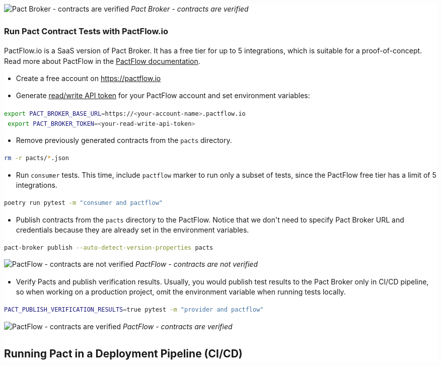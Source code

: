 ![Pact Broker - contracts are verified](docs/pact/02-pact-broker.png)
_Pact Broker - contracts are verified_

### Run Pact Contract Tests with PactFlow.io

PactFlow.io is a SaaS version of Pact Broker. It has a free tier for up to 5 integrations,
which is suitable for a proof-of-concept. Read more about PactFlow in the [PactFlow documentation](https://docs.pactflow.io/).

- Create a free account on <https://pactflow.io>

- Generate [read/write API token](https://docs.pactflow.io/#configuring-your-api-token) for your PactFlow account
  and set environment variables:

```bash
export PACT_BROKER_BASE_URL=https://<your-account-name>.pactflow.io
 export PACT_BROKER_TOKEN=<your-read-write-api-token>
```

- Remove previously generated contracts from the `pacts` directory.

```bash
rm -r pacts/*.json
```

- Run `consumer` tests. This time, include `pactflow` marker to run only a subset of tests,
  since the PactFlow free tier has a limit of 5 integrations.

```bash
poetry run pytest -m "consumer and pactflow"
```

- Publish contracts from the `pacts` directory to the PactFlow. Notice that we don't need to specify
  Pact Broker URL and credentials because they are already set in the environment variables.

```bash
pact-broker publish --auto-detect-version-properties pacts
```

![PactFlow - contracts are not verified](docs/pact/03-pactflow.png)
_PactFlow - contracts are not verified_

- Verify Pacts and publish verification results.
  Usually, you would publish test results to the Pact Broker only in CI/CD pipeline,
  so when working on a production project, omit the environment variable when running tests locally.

```bash
PACT_PUBLISH_VERIFICATION_RESULTS=true pytest -m "provider and pactflow"
```

![PactFlow - contracts are verified](docs/pact/04-pactflow.png)
_PactFlow - contracts are verified_

## Running Pact in a Deployment Pipeline (CI/CD)
